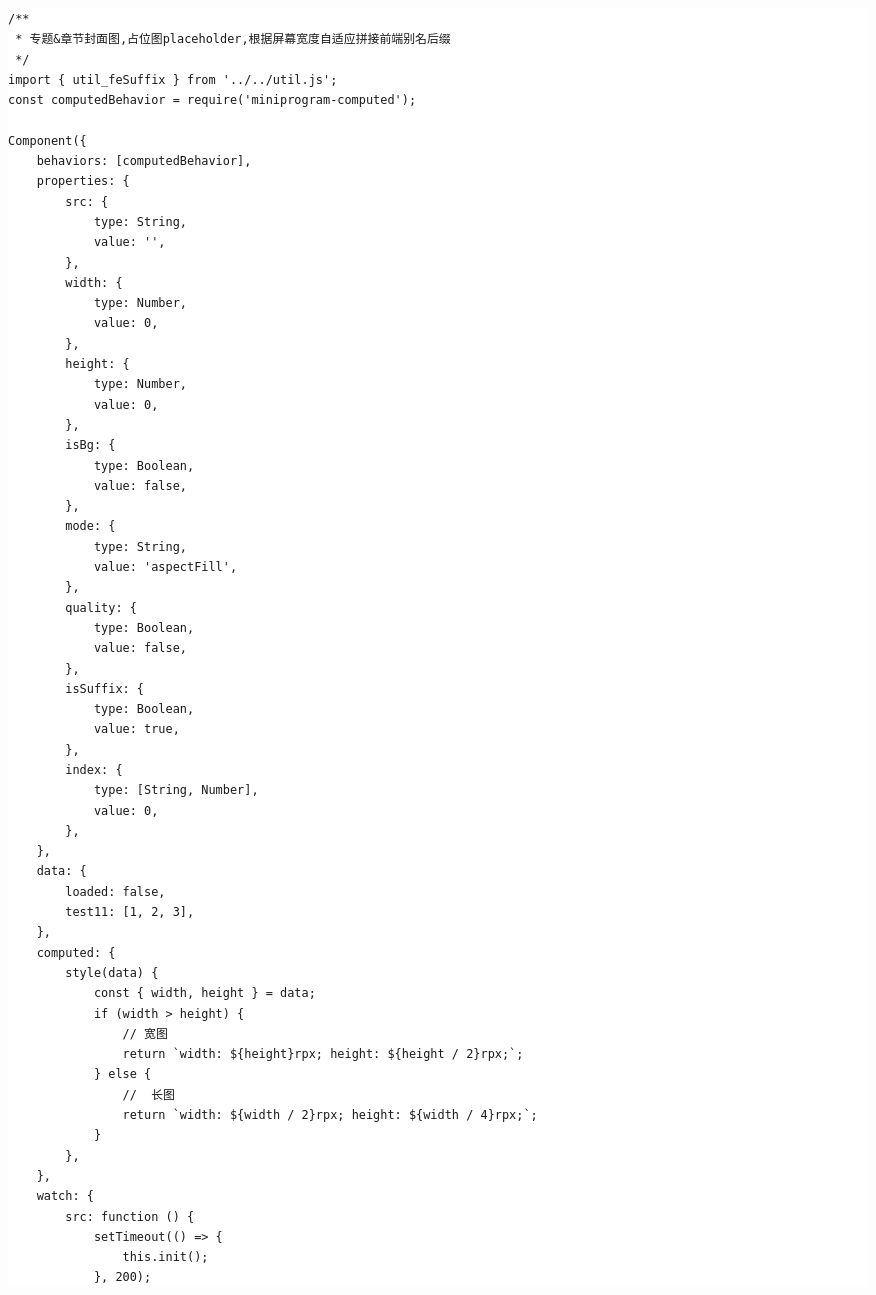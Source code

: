 ```
/**
 * 专题&章节封面图,占位图placeholder,根据屏幕宽度自适应拼接前端别名后缀
 */
import { util_feSuffix } from '../../util.js';
const computedBehavior = require('miniprogram-computed');

Component({
    behaviors: [computedBehavior],
    properties: {
        src: {
            type: String,
            value: '',
        },
        width: {
            type: Number,
            value: 0,
        },
        height: {
            type: Number,
            value: 0,
        },
        isBg: {
            type: Boolean,
            value: false,
        },
        mode: {
            type: String,
            value: 'aspectFill',
        },
        quality: {
            type: Boolean,
            value: false,
        },
        isSuffix: {
            type: Boolean,
            value: true,
        },
        index: {
            type: [String, Number],
            value: 0,
        },
    },
    data: {
        loaded: false,
        test11: [1, 2, 3],
    },
    computed: {
        style(data) {
            const { width, height } = data;
            if (width > height) {
                // 宽图
                return `width: ${height}rpx; height: ${height / 2}rpx;`;
            } else {
                //  长图
                return `width: ${width / 2}rpx; height: ${width / 4}rpx;`;
            }
        },
    },
    watch: {
        src: function () {
            setTimeout(() => {
                this.init();
            }, 200);
```